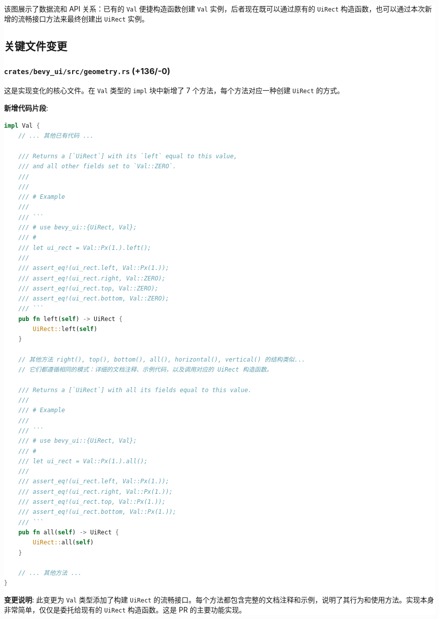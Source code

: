 该图展示了数据流和 API 关系：已有的 `Val` 便捷构造函数创建 `Val` 实例，后者现在既可以通过原有的 `UiRect` 构造函数，也可以通过本次新增的流畅接口方法来最终创建出 `UiRect` 实例。

## 关键文件变更

### `crates/bevy_ui/src/geometry.rs` (+136/-0)
这是实现变化的核心文件。在 `Val` 类型的 `impl` 块中新增了 7 个方法，每个方法对应一种创建 `UiRect` 的方式。

**新增代码片段**:
```rust
impl Val {
    // ... 其他已有代码 ...

    /// Returns a [`UiRect`] with its `left` equal to this value,
    /// and all other fields set to `Val::ZERO`.
    ///
    ///
    /// # Example
    ///
    /// ```
    /// # use bevy_ui::{UiRect, Val};
    /// #
    /// let ui_rect = Val::Px(1.).left();
    ///
    /// assert_eq!(ui_rect.left, Val::Px(1.));
    /// assert_eq!(ui_rect.right, Val::ZERO);
    /// assert_eq!(ui_rect.top, Val::ZERO);
    /// assert_eq!(ui_rect.bottom, Val::ZERO);
    /// ```
    pub fn left(self) -> UiRect {
        UiRect::left(self)
    }

    // 其他方法 right(), top(), bottom(), all(), horizontal(), vertical() 的结构类似...
    // 它们都遵循相同的模式：详细的文档注释、示例代码，以及调用对应的 UiRect 构造函数。

    /// Returns a [`UiRect`] with all its fields equal to this value.
    ///
    /// # Example
    ///
    /// ```
    /// # use bevy_ui::{UiRect, Val};
    /// #
    /// let ui_rect = Val::Px(1.).all();
    ///
    /// assert_eq!(ui_rect.left, Val::Px(1.));
    /// assert_eq!(ui_rect.right, Val::Px(1.));
    /// assert_eq!(ui_rect.top, Val::Px(1.));
    /// assert_eq!(ui_rect.bottom, Val::Px(1.));
    /// ```
    pub fn all(self) -> UiRect {
        UiRect::all(self)
    }

    // ... 其他方法 ...
}
```
**变更说明**: 此变更为 `Val` 类型添加了构建 `UiRect` 的流畅接口。每个方法都包含完整的文档注释和示例，说明了其行为和使用方法。实现本身非常简单，仅仅是委托给现有的 `UiRect` 构造函数。这是 PR 的主要功能实现。
